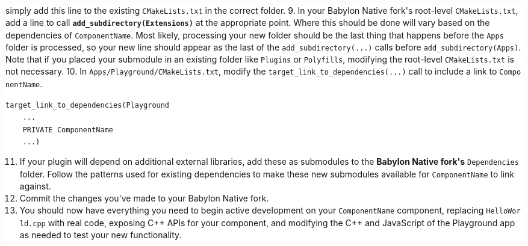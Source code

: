 simply add this line to the existing `CMakeLists.txt` in the correct folder.
9. In your Babylon Native fork's root-level `CMakeLists.txt`, add a line to call 
**`add_subdirectory(Extensions)`** at the appropriate point. Where this should be done
will vary based on the dependencies of `ComponentName`. Most likely, processing your new
folder should be the last thing that happens before the `Apps` folder is processed, so 
your new line should appear as the last of the `add_subdirectory(...)` calls before
`add_subdirectory(Apps)`. Note that if you placed your submodule in an existing folder
like `Plugins` or `Polyfills`, modifying the root-level `CMakeLists.txt` is not necessary.
10. In `Apps/Playground/CMakeLists.txt`, modify the `target_link_to_dependencies(...)` 
call to include a link to `ComponentName`.
```
target_link_to_dependencies(Playground
    ...
    PRIVATE ComponentName
    ...) 
```
11. If your plugin will depend on additional external libraries, add these as submodules
to the **Babylon Native fork's** `Dependencies` folder. Follow the patterns used for 
existing dependencies to make these new submodules available for `ComponentName` to link
against.
12. Commit the changes you've made to your Babylon Native fork.
13. You should now have everything you need to begin active development on your 
`ComponentName` component, replacing `HelloWorld.cpp` with real code, exposing C++ APIs
for your component, and modifying the C++ and JavaScript of the Playground app as needed
to test your new functionality.
